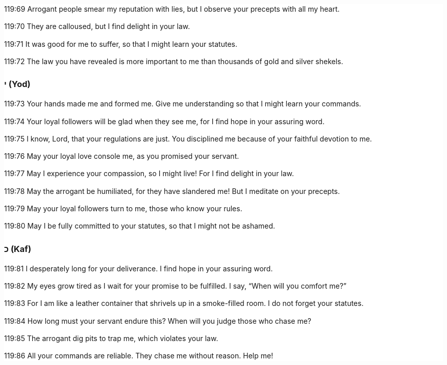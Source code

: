 <a name="119:69">119:69</a> Arrogant people smear my reputation with lies,
but I observe your precepts with all my heart.

<a name="119:70">119:70</a> They are calloused,
but I find delight in your law.

<a name="119:71">119:71</a> It was good for me to suffer,
so that I might learn your statutes.

<a name="119:72">119:72</a> The law you have revealed is more important to me
than thousands of gold and silver shekels.

### י (Yod)


<a name="119:73">119:73</a> Your hands made me and formed me.
Give me understanding so that I might learn your commands.

<a name="119:74">119:74</a> Your loyal followers will be glad when they see me,
for I find hope in your assuring word.

<a name="119:75">119:75</a> I know, Lord, that your regulations are just.
You disciplined me because of your faithful devotion to me.

<a name="119:76">119:76</a> May your loyal love console me,
as you promised your servant.

<a name="119:77">119:77</a> May I experience your compassion, so I might live!
For I find delight in your law.

<a name="119:78">119:78</a> May the arrogant be humiliated, for they have slandered me!
But I meditate on your precepts.

<a name="119:79">119:79</a> May your loyal followers turn to me,
those who know your rules.

<a name="119:80">119:80</a> May I be fully committed to your statutes,
so that I might not be ashamed.

### כ (Kaf)


<a name="119:81">119:81</a> I desperately long for your deliverance.
I find hope in your assuring word.

<a name="119:82">119:82</a> My eyes grow tired as I wait for your promise to be fulfilled.
I say, “When will you comfort me?”

<a name="119:83">119:83</a> For I am like a leather container that shrivels up in a smoke-filled room.
I do not forget your statutes.

<a name="119:84">119:84</a> How long must your servant endure this?
When will you judge those who chase me?

<a name="119:85">119:85</a> The arrogant dig pits to trap me,
which violates your law.

<a name="119:86">119:86</a> All your commands are reliable.
They chase me without reason. Help me!
